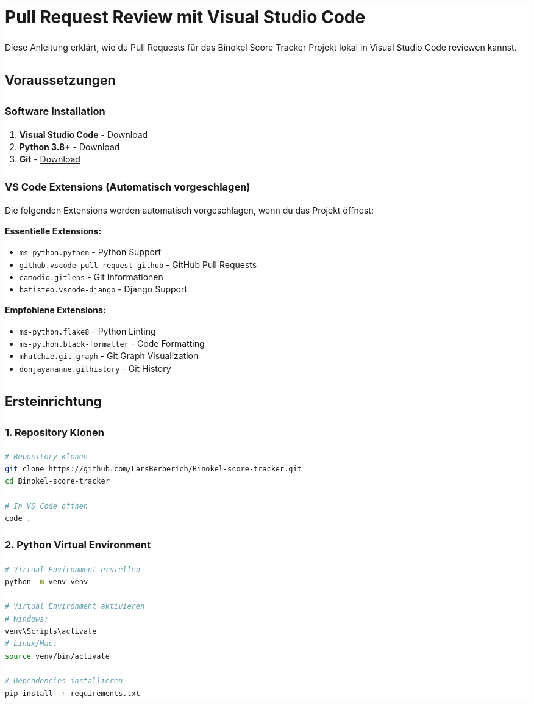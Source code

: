 # Pull Request Review mit Visual Studio Code

Diese Anleitung erklärt, wie du Pull Requests für das Binokel Score Tracker Projekt lokal in Visual Studio Code reviewen kannst.

## Voraussetzungen

### Software Installation

1. **Visual Studio Code** - [Download](https://code.visualstudio.com/)
2. **Python 3.8+** - [Download](https://www.python.org/downloads/)
3. **Git** - [Download](https://git-scm.com/downloads)

### VS Code Extensions (Automatisch vorgeschlagen)

Die folgenden Extensions werden automatisch vorgeschlagen, wenn du das Projekt öffnest:

**Essentielle Extensions:**
- `ms-python.python` - Python Support
- `github.vscode-pull-request-github` - GitHub Pull Requests
- `eamodio.gitlens` - Git Informationen
- `batisteo.vscode-django` - Django Support

**Empfohlene Extensions:**
- `ms-python.flake8` - Python Linting
- `ms-python.black-formatter` - Code Formatting
- `mhutchie.git-graph` - Git Graph Visualization
- `donjayamanne.githistory` - Git History

## Ersteinrichtung

### 1. Repository Klonen

```bash
# Repository klonen
git clone https://github.com/LarsBerberich/Binokel-score-tracker.git
cd Binokel-score-tracker

# In VS Code öffnen
code .
```

### 2. Python Virtual Environment

```bash
# Virtual Environment erstellen
python -m venv venv

# Virtual Environment aktivieren
# Windows:
venv\Scripts\activate
# Linux/Mac:
source venv/bin/activate

# Dependencies installieren
pip install -r requirements.txt
```
